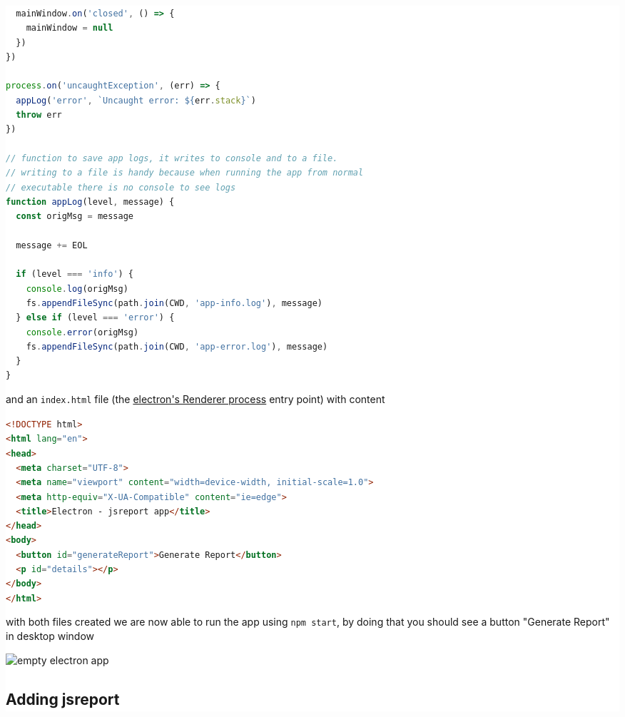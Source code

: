 ```js
  mainWindow.on('closed', () => {
    mainWindow = null
  })
})

process.on('uncaughtException', (err) => {
  appLog('error', `Uncaught error: ${err.stack}`)
  throw err
})

// function to save app logs, it writes to console and to a file.
// writing to a file is handy because when running the app from normal
// executable there is no console to see logs
function appLog(level, message) {
  const origMsg = message

  message += EOL

  if (level === 'info') {
    console.log(origMsg)
    fs.appendFileSync(path.join(CWD, 'app-info.log'), message)
  } else if (level === 'error') {
    console.error(origMsg)
    fs.appendFileSync(path.join(CWD, 'app-error.log'), message)
  }
}
```

and an `index.html` file (the [electron's Renderer process](https://electronjs.org/docs/glossary#renderer-process) entry point) with content

```html
<!DOCTYPE html>
<html lang="en">
<head>
  <meta charset="UTF-8">
  <meta name="viewport" content="width=device-width, initial-scale=1.0">
  <meta http-equiv="X-UA-Compatible" content="ie=edge">
  <title>Electron - jsreport app</title>
</head>
<body>
  <button id="generateReport">Generate Report</button>
  <p id="details"></p>
</body>
</html>
```

with both files created we are now able to run the app using `npm start`, by doing that you should see a button "Generate Report" in desktop window

![empty electron app](https://jsreport.net/screenshots/electron-app1.png?v=1)

## Adding jsreport
